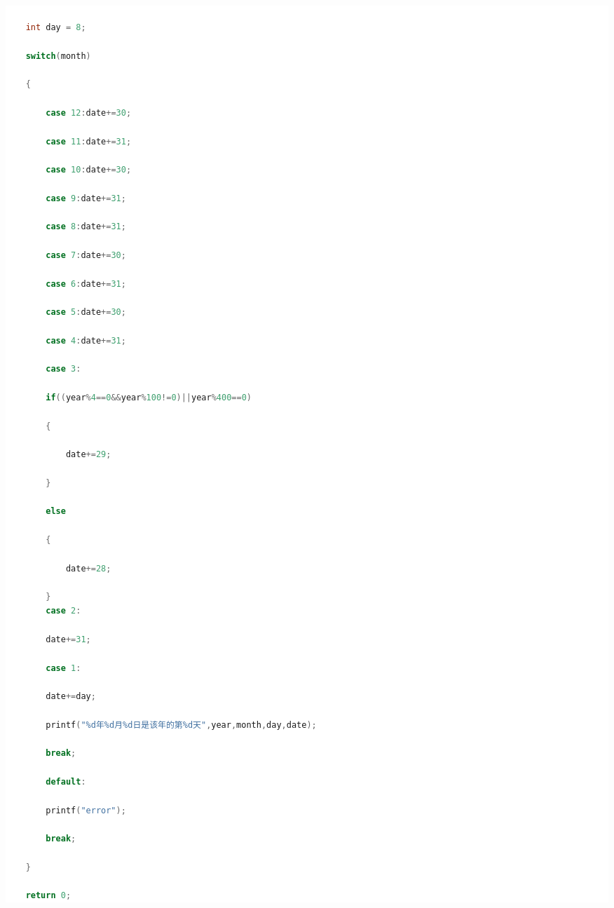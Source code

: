 ```c

    int day = 8;

    switch(month)

    {

        case 12:date+=30;

        case 11:date+=31;

        case 10:date+=30;

        case 9:date+=31;
    
    	case 8:date+=31;

        case 7:date+=30;

        case 6:date+=31;

        case 5:date+=30;

        case 4:date+=31;

        case 3:

        if((year%4==0&&year%100!=0)||year%400==0)

        {

            date+=29;

        }

        else

        {

            date+=28;

        }
    	case 2:

        date+=31;

        case 1:

        date+=day;

        printf("%d年%d月%d日是该年的第%d天",year,month,day,date);

        break;

        default:

        printf("error");

        break;

    }

    return 0;
```